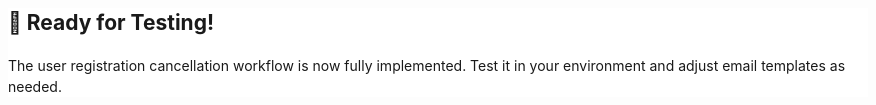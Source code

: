 ## 🎉 Ready for Testing!

The user registration cancellation workflow is now fully implemented. Test it in your environment and adjust email templates as needed.
